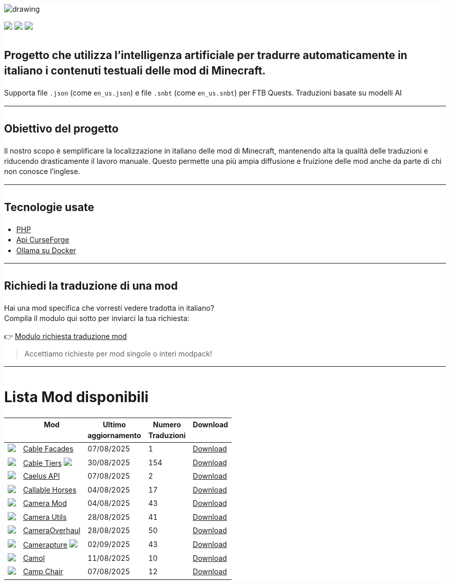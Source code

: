 <img src="https://cdn.worldvectorlogo.com/logos/minecraft.svg" alt="drawing" />

![](https://img.shields.io/badge/Ultimo%20Aggiornamento-02%2F09%2F2025-blue)
![](https://img.shields.io/badge/Mod%20tradotte-1896-green)
![](https://img.shields.io/badge/Quest%20tradotte-4-green)

## Progetto che utilizza l’intelligenza artificiale per **tradurre automaticamente in italiano** i contenuti testuali delle mod di Minecraft.
Supporta file `.json` (come `en_us.json`) e file `.snbt` (come `en_us.snbt`) per FTB Quests.
Traduzioni basate su modelli AI

---

## Obiettivo del progetto

Il nostro scopo è semplificare la localizzazione in italiano delle mod di Minecraft, mantenendo alta la qualità delle traduzioni e riducendo drasticamente il lavoro manuale. Questo permette una più ampia diffusione e fruizione delle mod anche da parte di chi non conosce l’inglese.

---

## Tecnologie usate

- [PHP](https://www.php.net/)
- [Api CurseForge](https://curseforge.com/)
- [Ollama su Docker](https://hub.docker.com/r/ollama/ollama)

---

## Richiedi la traduzione di una mod

Hai una mod specifica che vorresti vedere tradotta in italiano?  
Compila il modulo qui sotto per inviarci la tua richiesta:

👉 [Modulo richiesta traduzione mod](https://forms.gle/3SsGruLzzU6gDovv8)

> Accettiamo richieste per mod singole o interi modpack!

---
# Lista Mod disponibili

|  |Mod | Ultimo<br/>aggiornamento | Numero<br/>Traduzioni |Download |
| ---- | ---- | ---- | ---- | ---- |
| <img src="https://media.forgecdn.net/avatars/1117/630/638672686633438285.gif" loading="lazy" decoding="async" width="30" /> | [Cable Facades](https://www.curseforge.com/minecraft/mc-mods/cable-facades "Web Site")  | 07/08/2025 | 1 | [Download ](https://download-directory.github.io/?url=%2Ftraduzioni%2Fassets%2Fcable_facades "Download") |
| <img src="https://media.forgecdn.net/avatars/361/108/637526131927568932.png" loading="lazy" decoding="async" width="30" /> | [Cable Tiers](https://www.curseforge.com/minecraft/mc-mods/cable-tiers "Web Site") ![](https://img.shields.io/badge/NEW-red) | 30/08/2025 | 154 | [Download ](https://download-directory.github.io/?url=%2Ftraduzioni%2Fassets%2Fcabletiers "Download") |
| <img src="https://media.forgecdn.net/avatars/181/894/636803819154686484.png" loading="lazy" decoding="async" width="30" /> | [Caelus API](https://www.curseforge.com/minecraft/mc-mods/caelus "Web Site")  | 07/08/2025 | 2 | [Download ](https://download-directory.github.io/?url=%2Ftraduzioni%2Fassets%2Fcaelus "Download") |
| <img src="https://media.forgecdn.net/avatars/214/779/636994235000740383.png" loading="lazy" decoding="async" width="30" /> | [Callable Horses](https://www.curseforge.com/minecraft/mc-mods/callable-horses "Web Site")  | 04/08/2025 | 17 | [Download ](https://download-directory.github.io/?url=%2Ftraduzioni%2Fassets%2Fcallablehorses "Download") |
| <img src="https://media.forgecdn.net/avatars/144/334/636555258623630042.png" loading="lazy" decoding="async" width="30" /> | [Camera Mod](https://www.curseforge.com/minecraft/mc-mods/camera-mod "Web Site")  | 04/08/2025 | 43 | [Download ](https://download-directory.github.io/?url=%2Ftraduzioni%2Fassets%2Fcamera "Download") |
| <img src="https://media.forgecdn.net/avatars/413/340/637634129657463378.png" loading="lazy" decoding="async" width="30" /> | [Camera Utils](https://www.curseforge.com/minecraft/mc-mods/camera-utils "Web Site")  | 28/08/2025 | 41 | [Download ](https://download-directory.github.io/?url=%2Ftraduzioni%2Fassets%2Fcamerautils "Download") |
| <img src="https://media.forgecdn.net/avatars/1166/19/638735972518730163.png" loading="lazy" decoding="async" width="30" /> | [CameraOverhaul](https://www.curseforge.com/minecraft/mc-mods/cameraoverhaul "Web Site")  | 28/08/2025 | 50 | [Download ](https://download-directory.github.io/?url=%2Ftraduzioni%2Fassets%2Fcameraoverhaul "Download") |
| <img src="https://media.forgecdn.net/avatars/1028/829/638550694888129398.png" loading="lazy" decoding="async" width="30" /> | [Camerapture](https://www.curseforge.com/minecraft/mc-mods/camerapture "Web Site") ![](https://img.shields.io/badge/NEW-red) | 02/09/2025 | 43 | [Download ](https://download-directory.github.io/?url=%2Ftraduzioni%2Fassets%2Fcamerapture "Download") |
| <img src="https://media.forgecdn.net/avatars/1193/202/638768517189038294.png" loading="lazy" decoding="async" width="30" /> | [Camol](https://www.curseforge.com/minecraft/mc-mods/camol "Web Site")  | 11/08/2025 | 10 | [Download ](https://download-directory.github.io/?url=%2Ftraduzioni%2Fassets%2Fcamol "Download") |
| <img src="https://media.forgecdn.net/avatars/438/267/637683347873573252.gif" loading="lazy" decoding="async" width="30" /> | [Camp Chair](https://www.curseforge.com/minecraft/mc-mods/camp-chair "Web Site")  | 07/08/2025 | 12 | [Download ](https://download-directory.github.io/?url=%2Ftraduzioni%2Fassets%2Fcampchair "Download") |